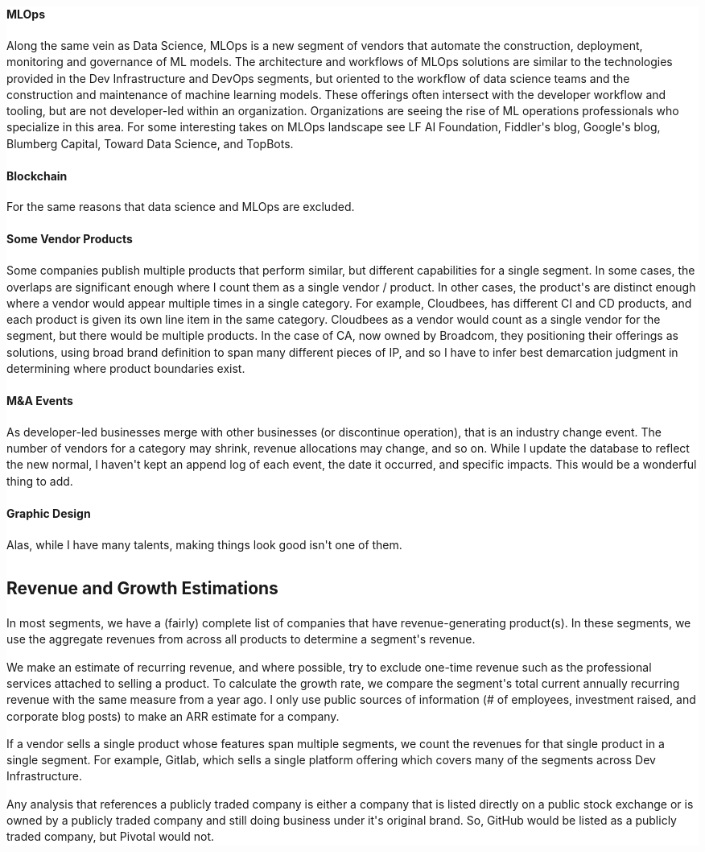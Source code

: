 #### MLOps
Along the same vein as Data Science, MLOps is a new segment of vendors that automate the construction, deployment, monitoring and governance of ML models. The architecture and workflows of MLOps solutions are similar to the technologies provided in the Dev Infrastructure and DevOps segments, but oriented to the workflow of data science teams and the construction and maintenance of machine learning models. These offerings often intersect with the developer workflow and tooling, but are not developer-led within an organization. Organizations are seeing the rise of ML operations professionals who specialize in this area. For some interesting takes on MLOps landscape see LF AI Foundation, Fiddler's blog, Google's blog, Blumberg Capital, Toward Data Science, and TopBots.

#### Blockchain
For the same reasons that data science and MLOps are excluded. 

#### Some Vendor Products
Some companies publish multiple products that perform similar, but different capabilities for a single segment. In some cases, the overlaps are significant enough where I count them as a single vendor / product. In other cases, the product's are distinct enough where a vendor would appear multiple times in a single category. For example, Cloudbees, has different CI and CD products, and each product is given its own line item in the same category. Cloudbees as a vendor would count as a single vendor for the segment, but there would be multiple products. In the case of CA, now owned by Broadcom, they positioning their offerings as solutions, using broad brand definition to span many different pieces of IP, and so I have to infer best demarcation judgment in determining where product boundaries exist.

#### M&A Events
As developer-led businesses merge with other businesses (or discontinue operation), that is an industry change event. The number of vendors for a category may shrink, revenue allocations may change, and so on. While I update the database to reflect the new normal, I haven't kept an append log of each event, the date it occurred, and specific impacts. This would be a wonderful thing to add.

#### Graphic Design
Alas, while I have many talents, making things look good isn't one of them.

## Revenue and Growth Estimations
In most segments, we have a (fairly) complete list of companies that have revenue-generating product(s). In these segments, we use the aggregate revenues from across all products to determine a segment's revenue. 

We make an estimate of recurring revenue, and where possible, try to exclude one-time revenue such as the professional services attached to selling a product. To calculate the growth rate, we compare the segment's total current annually recurring revenue with the same measure from a year ago. I only use public sources of information (# of employees, investment raised, and corporate blog posts) to make an ARR estimate for a company. 

If a vendor sells a single product whose features span multiple segments, we count the revenues for that single product in a single segment. For example, Gitlab, which sells a single platform offering which covers many of the segments across Dev Infrastructure.

Any analysis that references a publicly traded company is either a company that is listed directly on a public stock exchange or is owned by a publicly traded company and still doing business under it's original brand. So, GitHub would be listed as a publicly traded company, but Pivotal would not.
